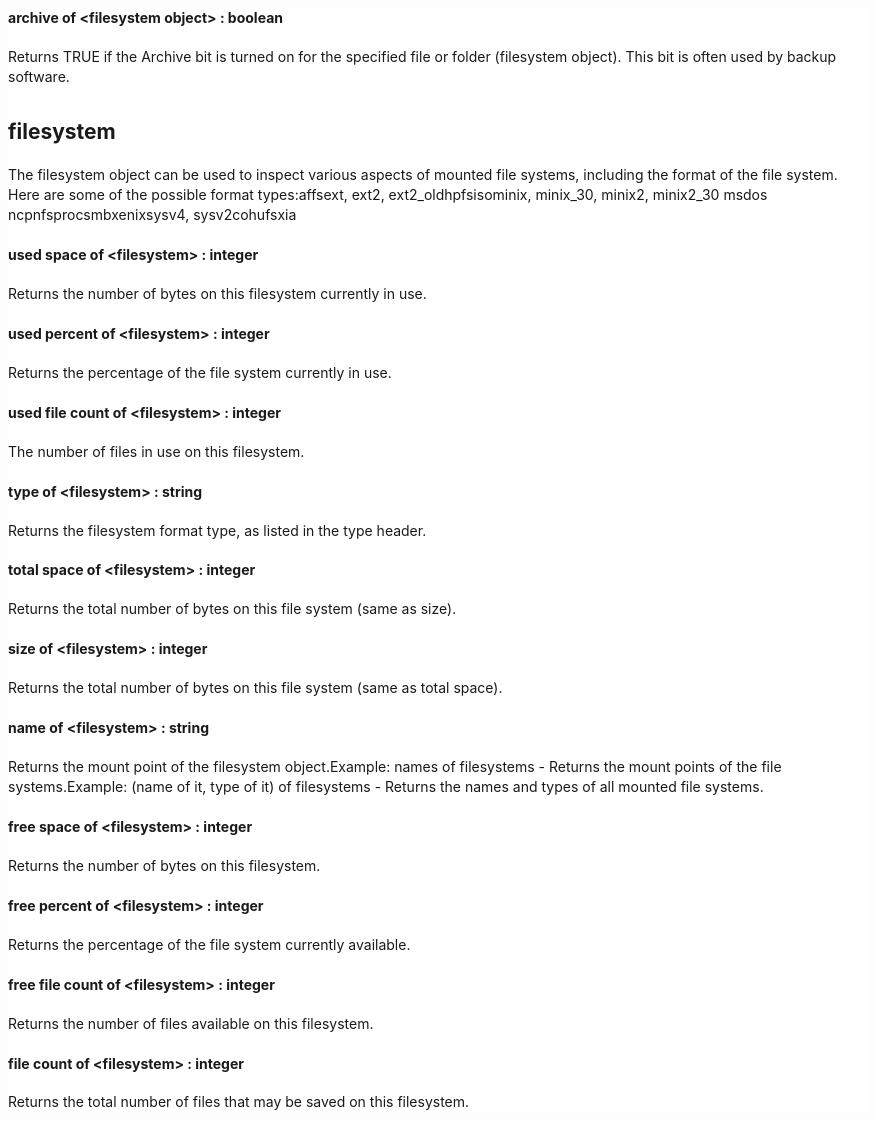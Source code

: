 #### archive of &lt;filesystem object&gt; : boolean

Returns TRUE if the Archive bit is turned on for the specified file or folder (filesystem object). This bit is often used by backup software.

## filesystem

The filesystem object can be used to inspect various aspects of mounted file systems, including the format of the file system. Here are some of the possible format types:affsext, ext2, ext2_oldhpfsisominix, minix_30, minix2, minix2_30 msdos ncpnfsprocsmbxenixsysv4, sysv2cohufsxia

#### used space of &lt;filesystem&gt; : integer

Returns the number of bytes on this filesystem currently in use.

#### used percent of &lt;filesystem&gt; : integer

Returns the percentage of the file system currently in use.

#### used file count of &lt;filesystem&gt; : integer

The number of files in use on this filesystem.

#### type of &lt;filesystem&gt; : string

Returns the filesystem format type, as listed in the type header.

#### total space of &lt;filesystem&gt; : integer

Returns the total number of bytes on this file system (same as size).

#### size of &lt;filesystem&gt; : integer

Returns the total number of bytes on this file system (same as total space).

#### name of &lt;filesystem&gt; : string

Returns the mount point of the filesystem object.Example: names of filesystems - Returns the mount points of the file systems.Example: (name of it, type of it) of filesystems - Returns the names and types of all mounted file systems.

#### free space of &lt;filesystem&gt; : integer

Returns the number of bytes on this filesystem.

#### free percent of &lt;filesystem&gt; : integer

Returns the percentage of the file system currently available.

#### free file count of &lt;filesystem&gt; : integer

Returns the number of files available on this filesystem.

#### file count of &lt;filesystem&gt; : integer

Returns the total number of files that may be saved on this filesystem.
